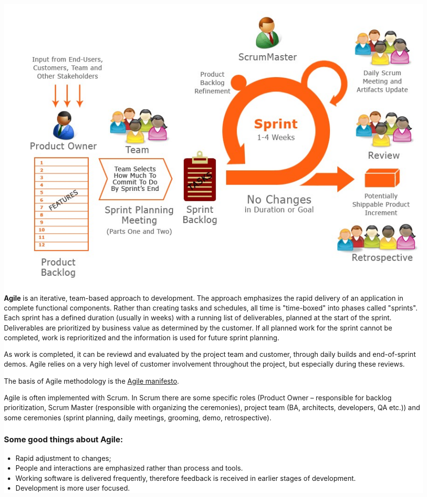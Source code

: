 ![Agile](Img/Agile.jpg "Agile")

**Agile** is an iterative, team-based approach to development. The approach emphasizes the rapid delivery of an application in complete functional components. Rather than creating tasks and schedules, all time is "time-boxed" into phases called "sprints". Each sprint has a defined duration (usually in weeks) with a running list of deliverables, planned at the start of the sprint. Deliverables are prioritized by business value as determined by the customer. If all planned work for the sprint cannot be completed, work is reprioritized and the information is used for future sprint planning. 

As work is completed, it can be reviewd and evaluated by the project team and customer, through daily builds and end-of-sprint demos. Agile relies on a very high level of customer involvement throughout the project, but especially during these reviews.

The basis of Agile methodology is the [Agile manifesto](https://agilemanifesto.org/).

Agile is often implemented with Scrum. In Scrum there are some specific roles (Product Owner – responsible for backlog prioritization, Scrum Master (responsible with organizing the ceremonies), project team (BA, architects, developers, QA etc.)) and some ceremonies (sprint planning, daily meetings, grooming, demo, retrospective).

### Some good things about Agile:

- Rapid adjustment to changes;
- People and interactions are emphasized rather than process and tools.
- Working software is delivered frequently, therefore feedback is received in earlier stages of development.
- Development is more user focused.
